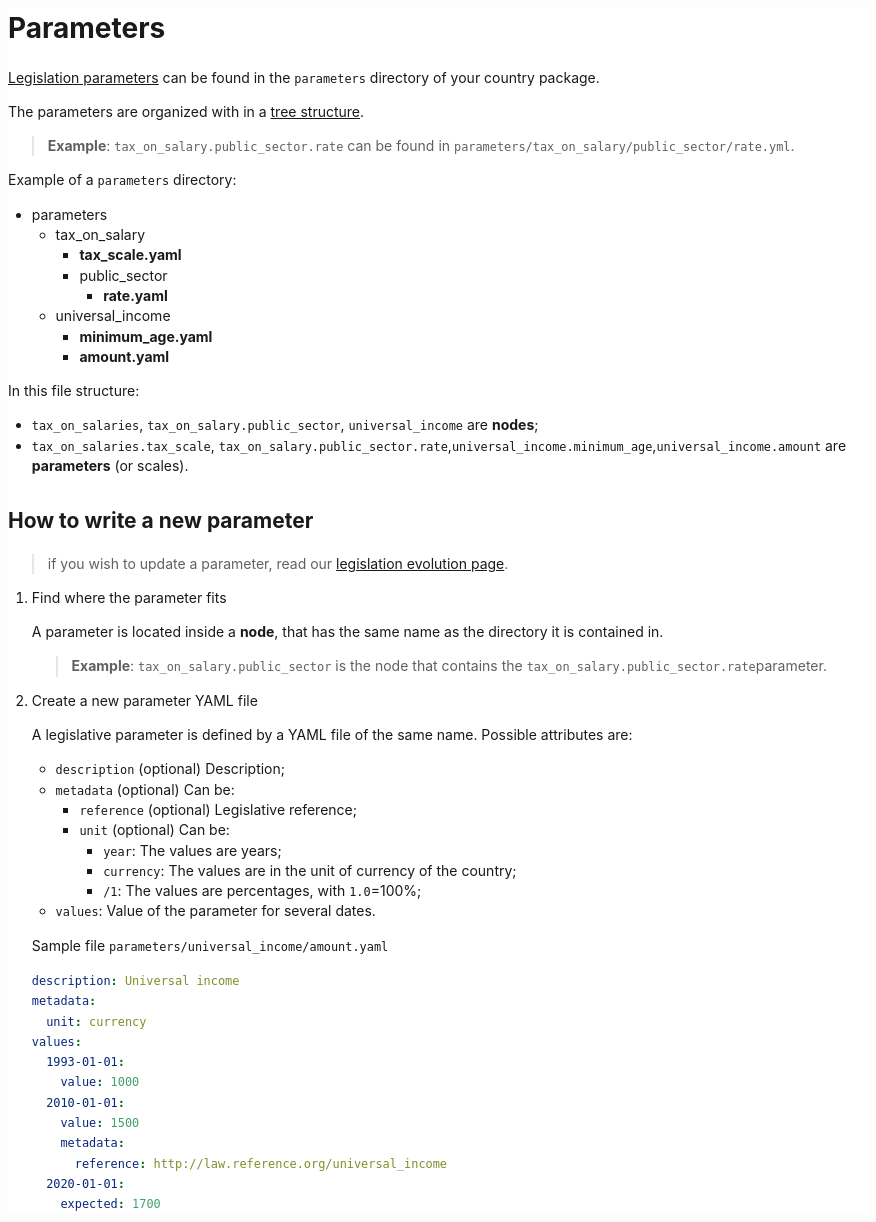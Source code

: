 # Parameters

[Legislation parameters](../key-concepts/parameters.md) can be found in the `parameters` directory of your country package.

The parameters are organized with in a [tree structure](https://en.wikipedia.org/wiki/Tree_structure).

>**Example**: `tax_on_salary.public_sector.rate` can be found in `parameters/tax_on_salary/public_sector/rate.yml`.

Example of a `parameters` directory:
* parameters
  * tax_on_salary
    * **tax_scale.yaml**
    * public_sector
      * **rate.yaml**
  * universal_income
    * **minimum_age.yaml**
    * **amount.yaml**


In this file structure:
 - `tax_on_salaries`, `tax_on_salary.public_sector`, `universal_income` are **nodes**;
 - `tax_on_salaries.tax_scale`, `tax_on_salary.public_sector.rate`,`universal_income.minimum_age`,`universal_income.amount` are **parameters** (or scales).

## How to write a new parameter
> if you wish to update a parameter, read our [legislation evolution page](./40_legislation_evolutions.md).

1. Find where the parameter fits

    A parameter is located inside a **node**, that has the same name as the directory it is contained in.
    >**Example**: `tax_on_salary.public_sector` is the node that contains the `tax_on_salary.public_sector.rate`parameter.

2. Create a new parameter YAML file

    A legislative parameter is defined by a YAML file of the same name. Possible attributes are:
    * `description` (optional) Description;
    * `metadata` (optional) Can be:
      * `reference` (optional) Legislative reference;
      * `unit` (optional) Can be:
        * `year`: The values are years;
        * `currency`: The values are in the unit of currency of the country;
        * `/1`: The values are percentages, with `1.0`=100%;
    * `values`: Value of the parameter for several dates.

    Sample file `parameters/universal_income/amount.yaml`
    ```yaml
    description: Universal income
    metadata:
      unit: currency
    values:
      1993-01-01:
        value: 1000
      2010-01-01:
        value: 1500
        metadata:
          reference: http://law.reference.org/universal_income
      2020-01-01:
        expected: 1700
    ```
